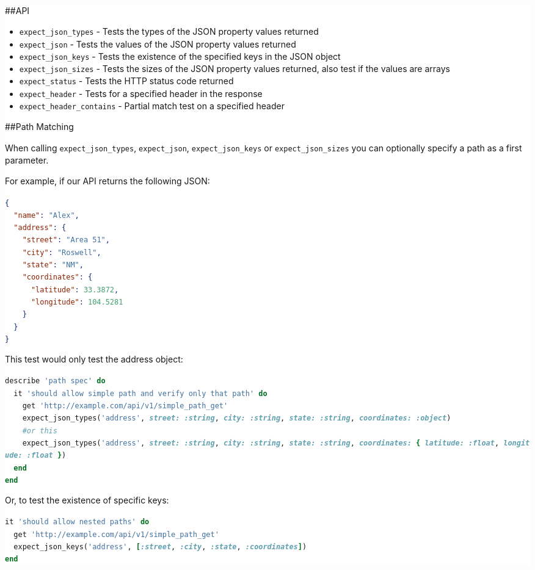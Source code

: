 ##API

* `expect_json_types` - Tests the types of the JSON property values returned
* `expect_json` - Tests the values of the JSON property values returned
* `expect_json_keys` - Tests the existence of the specified keys in the JSON object
* `expect_json_sizes` - Tests the sizes of the JSON property values returned, also test if the values are arrays
* `expect_status` - Tests the HTTP status code returned
* `expect_header` - Tests for a specified header in the response
* `expect_header_contains` - Partial match test on a specified header

##Path Matching

When calling `expect_json_types`, `expect_json`, `expect_json_keys` or `expect_json_sizes` you can optionally specify a path as a first parameter.

For example, if our API returns the following JSON:

```json
{
  "name": "Alex",
  "address": {
    "street": "Area 51",
    "city": "Roswell",
    "state": "NM",
    "coordinates": {
      "latitude": 33.3872,
      "longitude": 104.5281
    }
  }
}
```

This test would only test the address object:

```ruby
describe 'path spec' do
  it 'should allow simple path and verify only that path' do
    get 'http://example.com/api/v1/simple_path_get'
    expect_json_types('address', street: :string, city: :string, state: :string, coordinates: :object)
    #or this
    expect_json_types('address', street: :string, city: :string, state: :string, coordinates: { latitude: :float, longitude: :float })
  end
end
```
Or, to test the existence of specific keys:

```ruby
it 'should allow nested paths' do
  get 'http://example.com/api/v1/simple_path_get'
  expect_json_keys('address', [:street, :city, :state, :coordinates])
end
```
